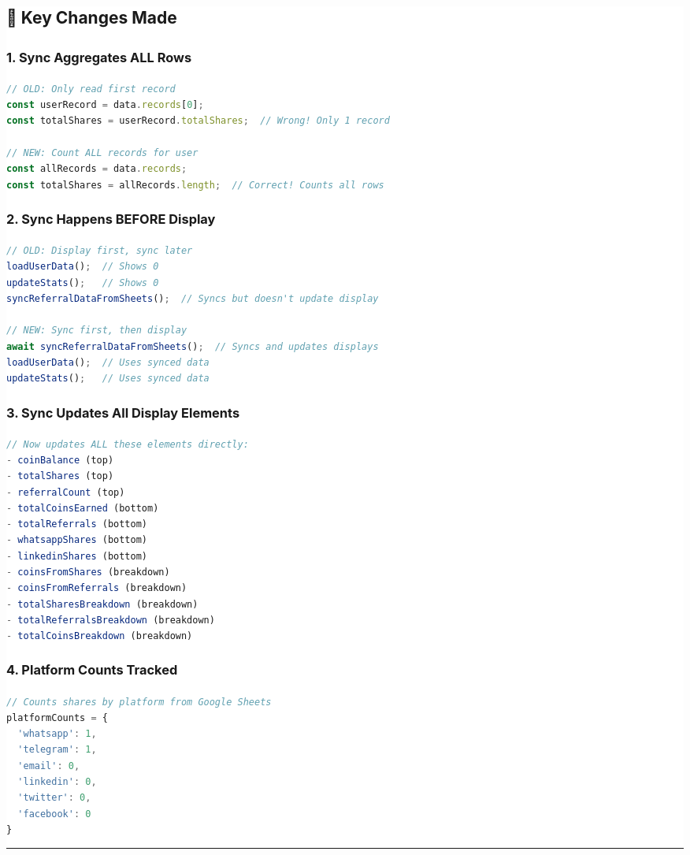 
## 🔧 Key Changes Made

### 1. Sync Aggregates ALL Rows
```javascript
// OLD: Only read first record
const userRecord = data.records[0];
const totalShares = userRecord.totalShares;  // Wrong! Only 1 record

// NEW: Count ALL records for user
const allRecords = data.records;
const totalShares = allRecords.length;  // Correct! Counts all rows
```

### 2. Sync Happens BEFORE Display
```javascript
// OLD: Display first, sync later
loadUserData();  // Shows 0
updateStats();   // Shows 0
syncReferralDataFromSheets();  // Syncs but doesn't update display

// NEW: Sync first, then display
await syncReferralDataFromSheets();  // Syncs and updates displays
loadUserData();  // Uses synced data
updateStats();   // Uses synced data
```

### 3. Sync Updates All Display Elements
```javascript
// Now updates ALL these elements directly:
- coinBalance (top)
- totalShares (top)
- referralCount (top)
- totalCoinsEarned (bottom)
- totalReferrals (bottom)
- whatsappShares (bottom)
- linkedinShares (bottom)
- coinsFromShares (breakdown)
- coinsFromReferrals (breakdown)
- totalSharesBreakdown (breakdown)
- totalReferralsBreakdown (breakdown)
- totalCoinsBreakdown (breakdown)
```

### 4. Platform Counts Tracked
```javascript
// Counts shares by platform from Google Sheets
platformCounts = {
  'whatsapp': 1,
  'telegram': 1,
  'email': 0,
  'linkedin': 0,
  'twitter': 0,
  'facebook': 0
}
```

---